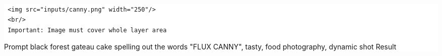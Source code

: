      <img src="inputs/canny.png" width="250"/>
     <br/>
     Important: Image must cover whole layer area
  </td>
  </tr>
  <tr>
    <th>Prompt</th>
    <td>black forest gateau cake spelling out the words "FLUX CANNY", tasty, food photography, dynamic shot</td>
  </tr>
  <tr>
    <th>Result</th>